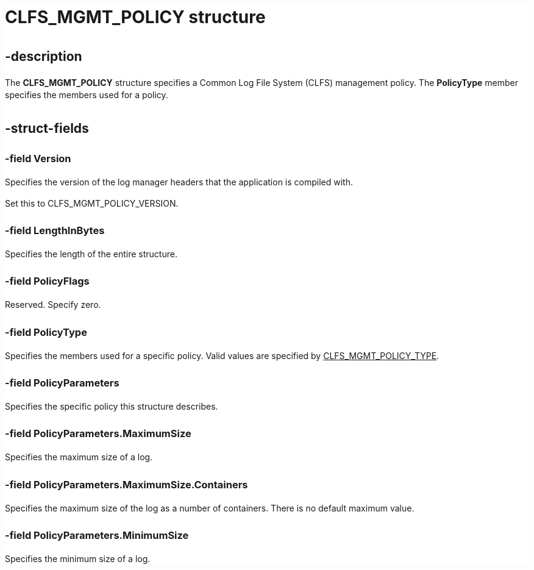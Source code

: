 # CLFS_MGMT_POLICY structure


## -description


The <b>CLFS_MGMT_POLICY</b> structure specifies a Common Log File System (CLFS) management policy.  The <b>PolicyType</b> member specifies the members used for a policy.


## -struct-fields




### -field Version

Specifies the version of the log manager headers that the application is compiled with.

Set this to CLFS_MGMT_POLICY_VERSION.


### -field LengthInBytes

 Specifies the length of the entire structure.


### -field PolicyFlags

Reserved. Specify zero.


### -field PolicyType

Specifies the members used for a specific policy. Valid values are specified by <a href="https://docs.microsoft.com/windows/desktop/api/clfsmgmt/ne-clfsmgmt-_clfs_mgmt_policy_type">CLFS_MGMT_POLICY_TYPE</a>.


### -field PolicyParameters

Specifies the specific policy this structure describes.


### -field PolicyParameters.MaximumSize

Specifies the maximum size of a log.


### -field PolicyParameters.MaximumSize.Containers

Specifies the maximum size of the log as a number of containers. There is no default maximum value.


### -field PolicyParameters.MinimumSize

Specifies the minimum size of a log.
